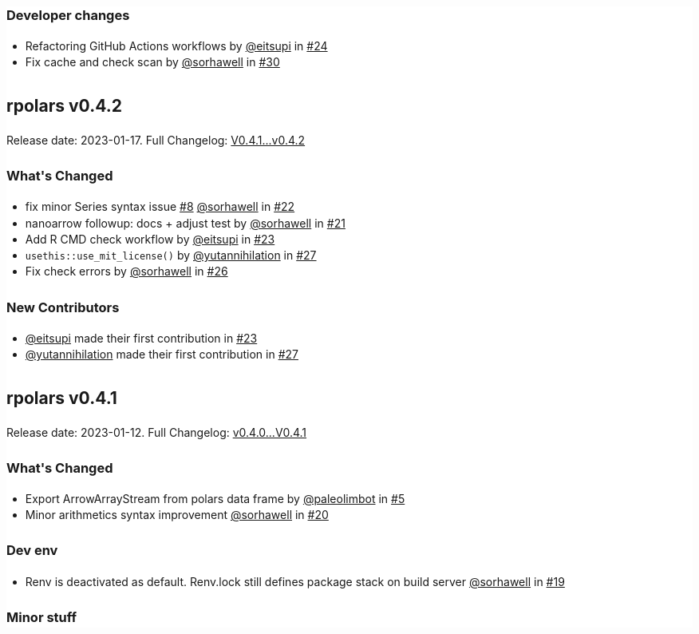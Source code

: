 ### Developer changes

- Refactoring GitHub Actions workflows by [@eitsupi](https://github.com/eitsupi) in [#24](https://github.com/pola-rs/r-polars/issues/24)
- Fix cache and check scan by [@sorhawell](https://github.com/sorhawell) in [#30](https://github.com/pola-rs/r-polars/issues/30)

## rpolars v0.4.2

Release date: 2023-01-17. Full Changelog: [V0.4.1...v0.4.2](https://github.com/pola-rs/r-polars/compare/V0.4.1...v0.4.2)

### What's Changed

- fix minor Series syntax issue [#8](https://github.com/pola-rs/r-polars/issues/8) [@sorhawell](https://github.com/sorhawell) in [#22](https://github.com/pola-rs/r-polars/issues/22)
- nanoarrow followup: docs + adjust test by [@sorhawell](https://github.com/sorhawell) in [#21](https://github.com/pola-rs/r-polars/issues/21)
- Add R CMD check workflow by [@eitsupi](https://github.com/eitsupi) in [#23](https://github.com/pola-rs/r-polars/issues/23)
- `usethis::use_mit_license()` by [@yutannihilation](https://github.com/yutannihilation) in [#27](https://github.com/pola-rs/r-polars/issues/27)
- Fix check errors by [@sorhawell](https://github.com/sorhawell) in [#26](https://github.com/pola-rs/r-polars/issues/26)

### New Contributors

- [@eitsupi](https://github.com/eitsupi) made their first contribution in [#23](https://github.com/pola-rs/r-polars/issues/23)
- [@yutannihilation](https://github.com/yutannihilation) made their first contribution in [#27](https://github.com/pola-rs/r-polars/issues/27)

## rpolars v0.4.1

Release date: 2023-01-12. Full Changelog: [v0.4.0...V0.4.1](https://github.com/pola-rs/r-polars/compare/v0.4.0...V0.4.1)

### What's Changed

- Export ArrowArrayStream from polars data frame by [@paleolimbot](https://github.com/paleolimbot) in [#5](https://github.com/pola-rs/r-polars/issues/5)
- Minor arithmetics syntax improvement [@sorhawell](https://github.com/sorhawell) in [#20](https://github.com/pola-rs/r-polars/issues/20)

### Dev env

- Renv is deactivated as default. Renv.lock still defines package stack on build server [@sorhawell](https://github.com/sorhawell) in [#19](https://github.com/pola-rs/r-polars/issues/19)

### Minor stuff
